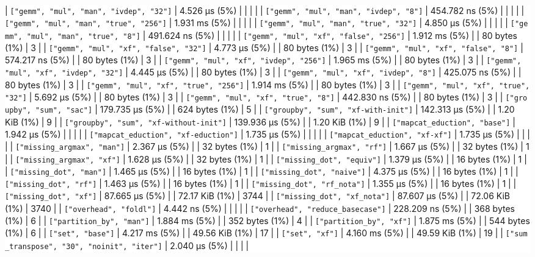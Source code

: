 | `["gemm", "mul", "man", "ivdep", "32"]`                        |   4.526 μs (5%) |         |                 |             |
| `["gemm", "mul", "man", "ivdep", "8"]`                         | 454.782 ns (5%) |         |                 |             |
| `["gemm", "mul", "man", "true", "256"]`                        |   1.931 ms (5%) |         |                 |             |
| `["gemm", "mul", "man", "true", "32"]`                         |   4.850 μs (5%) |         |                 |             |
| `["gemm", "mul", "man", "true", "8"]`                          | 491.624 ns (5%) |         |                 |             |
| `["gemm", "mul", "xf", "false", "256"]`                        |   1.912 ms (5%) |         |   80 bytes (1%) |           3 |
| `["gemm", "mul", "xf", "false", "32"]`                         |   4.773 μs (5%) |         |   80 bytes (1%) |           3 |
| `["gemm", "mul", "xf", "false", "8"]`                          | 574.217 ns (5%) |         |   80 bytes (1%) |           3 |
| `["gemm", "mul", "xf", "ivdep", "256"]`                        |   1.965 ms (5%) |         |   80 bytes (1%) |           3 |
| `["gemm", "mul", "xf", "ivdep", "32"]`                         |   4.445 μs (5%) |         |   80 bytes (1%) |           3 |
| `["gemm", "mul", "xf", "ivdep", "8"]`                          | 425.075 ns (5%) |         |   80 bytes (1%) |           3 |
| `["gemm", "mul", "xf", "true", "256"]`                         |   1.914 ms (5%) |         |   80 bytes (1%) |           3 |
| `["gemm", "mul", "xf", "true", "32"]`                          |   5.692 μs (5%) |         |   80 bytes (1%) |           3 |
| `["gemm", "mul", "xf", "true", "8"]`                           | 442.830 ns (5%) |         |   80 bytes (1%) |           3 |
| `["groupby", "sum", "sac"]`                                    | 179.735 μs (5%) |         |  624 bytes (1%) |           5 |
| `["groupby", "sum", "xf-with-init"]`                           | 142.313 μs (5%) |         |   1.20 KiB (1%) |           9 |
| `["groupby", "sum", "xf-without-init"]`                        | 139.936 μs (5%) |         |   1.20 KiB (1%) |           9 |
| `["mapcat_eduction", "base"]`                                  |   1.942 μs (5%) |         |                 |             |
| `["mapcat_eduction", "xf-eduction"]`                           |   1.735 μs (5%) |         |                 |             |
| `["mapcat_eduction", "xf-xf"]`                                 |   1.735 μs (5%) |         |                 |             |
| `["missing_argmax", "man"]`                                    |   2.367 μs (5%) |         |   32 bytes (1%) |           1 |
| `["missing_argmax", "rf"]`                                     |   1.667 μs (5%) |         |   32 bytes (1%) |           1 |
| `["missing_argmax", "xf"]`                                     |   1.628 μs (5%) |         |   32 bytes (1%) |           1 |
| `["missing_dot", "equiv"]`                                     |   1.379 μs (5%) |         |   16 bytes (1%) |           1 |
| `["missing_dot", "man"]`                                       |   1.465 μs (5%) |         |   16 bytes (1%) |           1 |
| `["missing_dot", "naive"]`                                     |   4.375 μs (5%) |         |   16 bytes (1%) |           1 |
| `["missing_dot", "rf"]`                                        |   1.463 μs (5%) |         |   16 bytes (1%) |           1 |
| `["missing_dot", "rf_nota"]`                                   |   1.355 μs (5%) |         |   16 bytes (1%) |           1 |
| `["missing_dot", "xf"]`                                        |  87.665 μs (5%) |         |  72.17 KiB (1%) |        3744 |
| `["missing_dot", "xf_nota"]`                                   |  87.607 μs (5%) |         |  72.06 KiB (1%) |        3740 |
| `["overhead", "foldl"]`                                        |   4.442 ns (5%) |         |                 |             |
| `["overhead", "reduce_basecase"]`                              | 228.209 ns (5%) |         |  368 bytes (1%) |           6 |
| `["partition_by", "man"]`                                      |   1.884 ms (5%) |         |  352 bytes (1%) |           4 |
| `["partition_by", "xf"]`                                       |   1.875 ms (5%) |         |  544 bytes (1%) |           6 |
| `["set", "base"]`                                              |   4.217 ms (5%) |         |  49.56 KiB (1%) |          17 |
| `["set", "xf"]`                                                |   4.160 ms (5%) |         |  49.59 KiB (1%) |          19 |
| `["sum_transpose", "30", "noinit", "iter"]`                    |   2.040 μs (5%) |         |                 |             |